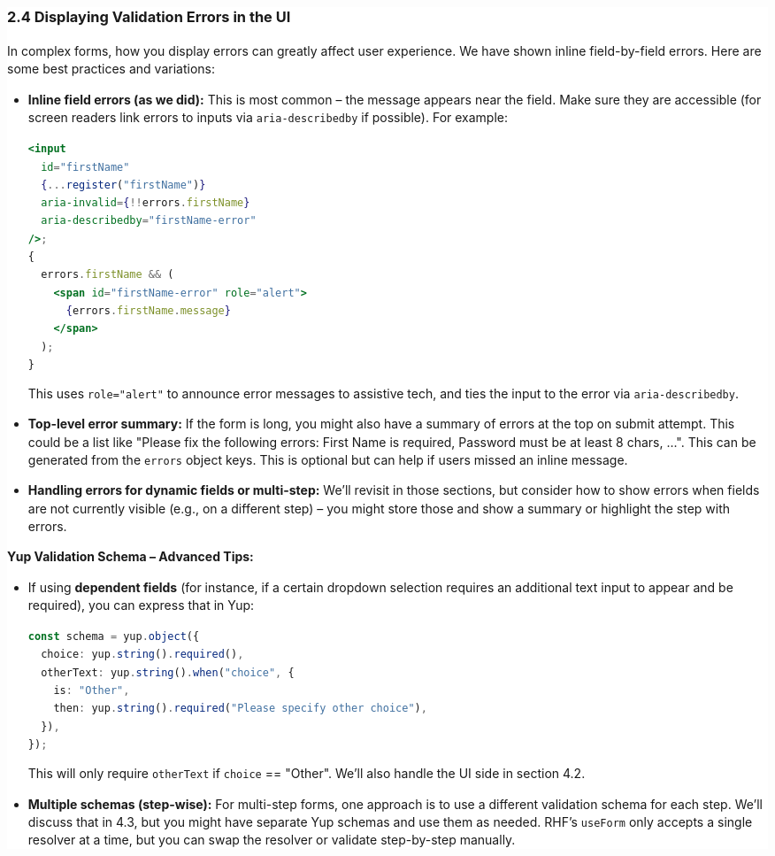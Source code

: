 ### 2.4 Displaying Validation Errors in the UI

In complex forms, how you display errors can greatly affect user experience. We have shown inline field-by-field errors. Here are some best practices and variations:

- **Inline field errors (as we did):** This is most common – the message appears near the field. Make sure they are accessible (for screen readers link errors to inputs via `aria-describedby` if possible). For example:

  ```jsx
  <input
    id="firstName"
    {...register("firstName")}
    aria-invalid={!!errors.firstName}
    aria-describedby="firstName-error"
  />;
  {
    errors.firstName && (
      <span id="firstName-error" role="alert">
        {errors.firstName.message}
      </span>
    );
  }
  ```

  This uses `role="alert"` to announce error messages to assistive tech, and ties the input to the error via `aria-describedby`.

- **Top-level error summary:** If the form is long, you might also have a summary of errors at the top on submit attempt. This could be a list like "Please fix the following errors: First Name is required, Password must be at least 8 chars, ...". This can be generated from the `errors` object keys. This is optional but can help if users missed an inline message.

- **Handling errors for dynamic fields or multi-step:** We’ll revisit in those sections, but consider how to show errors when fields are not currently visible (e.g., on a different step) – you might store those and show a summary or highlight the step with errors.

**Yup Validation Schema – Advanced Tips:**

- If using **dependent fields** (for instance, if a certain dropdown selection requires an additional text input to appear and be required), you can express that in Yup:

  ```ts
  const schema = yup.object({
    choice: yup.string().required(),
    otherText: yup.string().when("choice", {
      is: "Other",
      then: yup.string().required("Please specify other choice"),
    }),
  });
  ```

  This will only require `otherText` if `choice` == "Other". We’ll also handle the UI side in section 4.2.

- **Multiple schemas (step-wise):** For multi-step forms, one approach is to use a different validation schema for each step. We’ll discuss that in 4.3, but you might have separate Yup schemas and use them as needed. RHF’s `useForm` only accepts a single resolver at a time, but you can swap the resolver or validate step-by-step manually.
